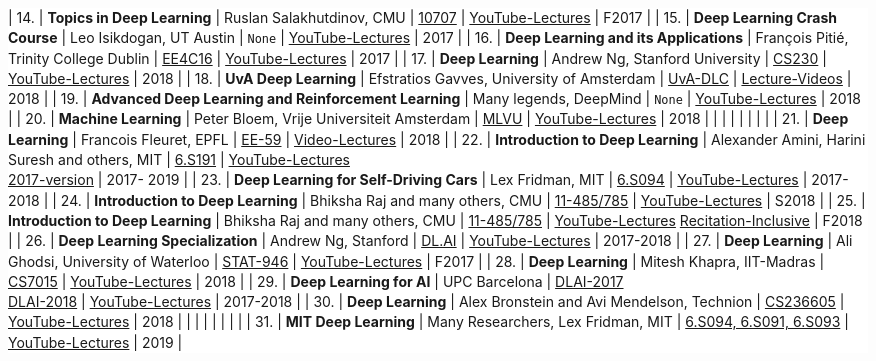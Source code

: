 | 14.  | **Topics in Deep Learning**                           | Ruslan Salakhutdinov, CMU                      | [10707](https://deeplearning-cmu-10707.github.io/)           | [YouTube-Lectures](https://www.youtube.com/playlist?list=PLpIxOj-HnDsOSL__Buy7_UEVQkyfhHapa) | F2017           |
| 15.  | **Deep Learning Crash Course**                        | Leo Isikdogan, UT Austin                       | `None`                                                       | [YouTube-Lectures](https://www.youtube.com/playlist?list=PLWKotBjTDoLj3rXBL-nEIPRN9V3a9Cx07) | 2017            |
| 16.  | **Deep Learning and its Applications**                | François Pitié, Trinity College Dublin         | [EE4C16](https://github.com/frcs/4C16-2017)                  | [YouTube-Lectures](https://www.youtube.com/playlist?list=PLIo1iEzl5iB9NkulNR0X5vXN8AaEKglWT) | 2017            |
| 17.  | **Deep Learning**                                     | Andrew Ng, Stanford University                 | [CS230](http://cs230.stanford.edu/)                          | [YouTube-Lectures](https://www.youtube.com/playlist?list=PLoROMvodv4rOABXSygHTsbvUz4G_YQhOb) | 2018            |
| 18.  | **UvA Deep Learning**                                 | Efstratios Gavves, University of Amsterdam     | [UvA-DLC](https://uvadlc.github.io/)                         | [Lecture-Videos](https://uvadlc.github.io/lectures-sep2018.html) | 2018            |
| 19.  | **Advanced Deep Learning and Reinforcement Learning** | Many legends, DeepMind                         | `None`                                                       | [YouTube-Lectures](https://www.youtube.com/playlist?list=PLqYmG7hTraZDNJre23vqCGIVpfZ_K2RZs) | 2018            |
| 20.  | **Machine Learning**                                  | Peter Bloem, Vrije Universiteit Amsterdam      | [MLVU](https://mlvu.github.io/)                              | [YouTube-Lectures](https://www.youtube.com/playlist?list=PLCof9EqayQgsORO3pFzeYZFz6cszYO0VJ) | 2018            |
|      |                                                       |                                                |                                                              |                                                              |                 |
| 21.  | **Deep Learning**                                     | Francois Fleuret, EPFL                         | [EE-59](https://fleuret.org/ee559-2018/dlc)                  | [Video-Lectures](https://fleuret.org/ee559-2018/dlc/#materials) | 2018            |
| 22.  | **Introduction to Deep Learning**                     | Alexander Amini, Harini Suresh and others, MIT | [6.S191](http://introtodeeplearning.com/)                    | [YouTube-Lectures](https://www.youtube.com/playlist?list=PLtBw6njQRU-rwp5__7C0oIVt26ZgjG9NI) <br/> [2017-version](https://www.youtube.com/playlist?list=PLkkuNyzb8LmxFutYuPA7B4oiMn6cjD6Rs) | 2017- 2019      |
| 23.  | **Deep Learning for Self-Driving Cars**               | Lex Fridman, MIT                               | [6.S094](https://selfdrivingcars.mit.edu/)                   | [YouTube-Lectures](https://www.youtube.com/playlist?list=PLrAXtmErZgOeiKm4sgNOknGvNjby9efdf) | 2017-2018       |
| 24.  | **Introduction to Deep Learning**                     | Bhiksha Raj and many others, CMU               | [11-485/785](http://deeplearning.cs.cmu.edu/)                | [YouTube-Lectures](https://www.youtube.com/playlist?list=PLp-0K3kfddPwJBJ4Q8We-0yNQEG0fZrSa) | S2018           |
| 25.  | **Introduction to Deep Learning**                     | Bhiksha Raj and many others, CMU               | [11-485/785](http://deeplearning.cs.cmu.edu/)                | [YouTube-Lectures](https://www.youtube.com/playlist?list=PLp-0K3kfddPyH44FP0dl0CbYprvTcfgOI)   [Recitation-Inclusive](https://www.youtube.com/playlist?list=PLLR0_ZOlbfD6KDBq93G8-guHI-J1ICeFm) | F2018           |
| 26.  | **Deep Learning Specialization**                      | Andrew Ng, Stanford                            | [DL.AI](https://www.deeplearning.ai/deep-learning-specialization/) | [YouTube-Lectures](https://www.youtube.com/channel/UCcIXc5mJsHVYTZR1maL5l9w/playlists) | 2017-2018       |
| 27.  | **Deep Learning**                                     | Ali Ghodsi, University of Waterloo             | [STAT-946](https://uwaterloo.ca/data-analytics/teaching/deep-learning-2017) | [YouTube-Lectures](https://www.youtube.com/playlist?list=PLehuLRPyt1HxTolYUWeyyIoxDabDmaOSB) | F2017           |
| 28.  | **Deep Learning**                                     | Mitesh Khapra, IIT-Madras                      | [CS7015](https://www.cse.iitm.ac.in/~miteshk/CS7015.html)    | [YouTube-Lectures](https://www.youtube.com/playlist?list=PLyqSpQzTE6M9gCgajvQbc68Hk_JKGBAYT) | 2018            |
| 29.  | **Deep Learning for AI**                              | UPC Barcelona                                  | [DLAI-2017](https://telecombcn-dl.github.io/2017-dlai/) <br/> [DLAI-2018](https://telecombcn-dl.github.io/2018-dlai/) | [YouTube-Lectures](https://www.youtube.com/playlist?list=PL-5eMc3HQTBagIUjKefjcTbnXC0wXC_vd) | 2017-2018       |
| 30.  | **Deep Learning**                                     | Alex Bronstein and Avi Mendelson, Technion     | [CS236605](https://vistalab-technion.github.io/cs236605/info/) | [YouTube-Lectures](https://www.youtube.com/playlist?list=PLM0a6Z788YAZuqg2Ip-_dPLzEd33lZvP2) | 2018            |
|      |                                                       |                                                |                                                              |                                                              |                 |
| 31.  | **MIT Deep Learning**                                 | Many Researchers,  Lex Fridman, MIT            | [6.S094, 6.S091, 6.S093](https://deeplearning.mit.edu/)      | [YouTube-Lectures](https://www.youtube.com/playlist?list=PLrAXtmErZgOeiKm4sgNOknGvNjby9efdf) | 2019            |